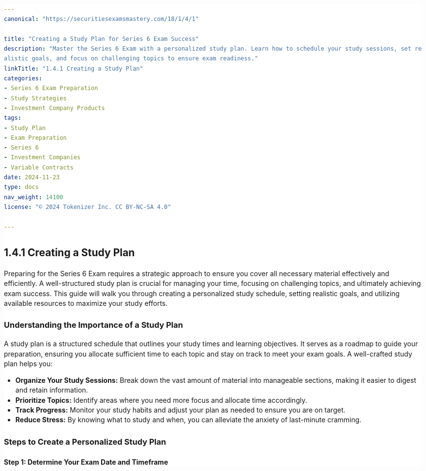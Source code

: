 ```yaml
---
canonical: "https://securitiesexamsmastery.com/18/1/4/1"

title: "Creating a Study Plan for Series 6 Exam Success"
description: "Master the Series 6 Exam with a personalized study plan. Learn how to schedule your study sessions, set realistic goals, and focus on challenging topics to ensure exam readiness."
linkTitle: "1.4.1 Creating a Study Plan"
categories:
- Series 6 Exam Preparation
- Study Strategies
- Investment Company Products
tags:
- Study Plan
- Exam Preparation
- Series 6
- Investment Companies
- Variable Contracts
date: 2024-11-23
type: docs
nav_weight: 14100
license: "© 2024 Tokenizer Inc. CC BY-NC-SA 4.0"

---
```


## 1.4.1 Creating a Study Plan

Preparing for the Series 6 Exam requires a strategic approach to ensure you cover all necessary material effectively and efficiently. A well-structured study plan is crucial for managing your time, focusing on challenging topics, and ultimately achieving exam success. This guide will walk you through creating a personalized study schedule, setting realistic goals, and utilizing available resources to maximize your study efforts.

### Understanding the Importance of a Study Plan

A study plan is a structured schedule that outlines your study times and learning objectives. It serves as a roadmap to guide your preparation, ensuring you allocate sufficient time to each topic and stay on track to meet your exam goals. A well-crafted study plan helps you:

- **Organize Your Study Sessions:** Break down the vast amount of material into manageable sections, making it easier to digest and retain information.
- **Prioritize Topics:** Identify areas where you need more focus and allocate time accordingly.
- **Track Progress:** Monitor your study habits and adjust your plan as needed to ensure you are on target.
- **Reduce Stress:** By knowing what to study and when, you can alleviate the anxiety of last-minute cramming.

### Steps to Create a Personalized Study Plan

#### Step 1: Determine Your Exam Date and Timeframe
